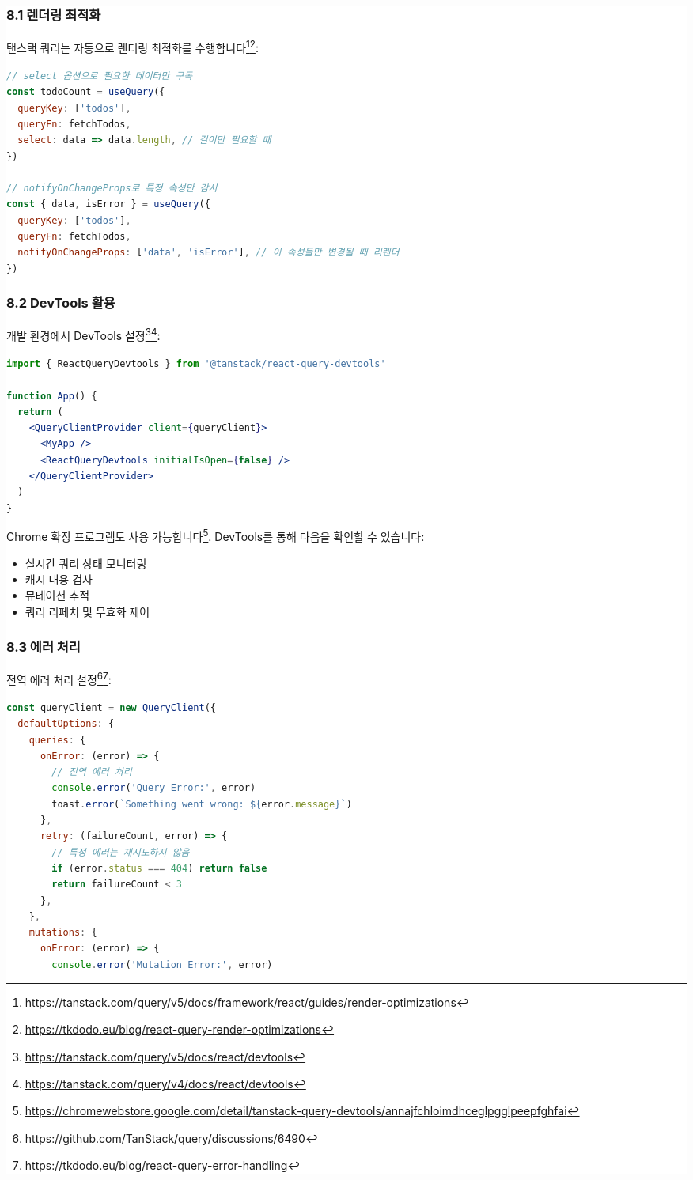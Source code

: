 ### 8.1 렌더링 최적화

탠스택 쿼리는 자동으로 렌더링 최적화를 수행합니다[^25][^26]:

```jsx
// select 옵션으로 필요한 데이터만 구독
const todoCount = useQuery({
  queryKey: ['todos'],
  queryFn: fetchTodos,
  select: data => data.length, // 길이만 필요할 때
})

// notifyOnChangeProps로 특정 속성만 감시
const { data, isError } = useQuery({
  queryKey: ['todos'],
  queryFn: fetchTodos,
  notifyOnChangeProps: ['data', 'isError'], // 이 속성들만 변경될 때 리렌더
})
```


### 8.2 DevTools 활용

개발 환경에서 DevTools 설정[^27][^28]:

```jsx
import { ReactQueryDevtools } from '@tanstack/react-query-devtools'

function App() {
  return (
    <QueryClientProvider client={queryClient}>
      <MyApp />
      <ReactQueryDevtools initialIsOpen={false} />
    </QueryClientProvider>
  )
}
```

Chrome 확장 프로그램도 사용 가능합니다[^29]. DevTools를 통해 다음을 확인할 수 있습니다:

- 실시간 쿼리 상태 모니터링
- 캐시 내용 검사
- 뮤테이션 추적
- 쿼리 리페치 및 무효화 제어


### 8.3 에러 처리

전역 에러 처리 설정[^30][^31]:

```jsx
const queryClient = new QueryClient({
  defaultOptions: {
    queries: {
      onError: (error) => {
        // 전역 에러 처리
        console.error('Query Error:', error)
        toast.error(`Something went wrong: ${error.message}`)
      },
      retry: (failureCount, error) => {
        // 특정 에러는 재시도하지 않음
        if (error.status === 404) return false
        return failureCount < 3
      },
    },
    mutations: {
      onError: (error) => {
        console.error('Mutation Error:', error)
```

[^1]: https://tanstack.com/query/v4/docs/react/overview
[^2]: https://www.atlantbh.com/asynchronous-state-management-with-tanstack-query/
[^3]: https://tanstack.com/query/v5/docs/react/quick-start
[^4]: https://tanstack.com/query/v4/docs/react/guides/queries
[^5]: https://athanasu.hashnode.dev/ls-tanstack-query-concepts
[^6]: https://tanstack.com/query/v5/docs/framework/react/guides/query-functions
[^7]: https://dev.to/calvin087/how-to-handle-multiple-queries-with-react-query-24gn?comments_sort=oldest
[^8]: https://calvintorra.com/blog/how-to-handle-multiple-queries-with-react-query/
[^9]: https://tanstack.com/query/v4/docs/react/guides/mutations
[^10]: https://tanstack.com/query/v5/docs/react/guides/mutations
[^11]: https://tanstack.com/query/v5/docs/react/guides/query-invalidation
[^12]: https://dev.to/thechaudhrysab/simple-understanding-of-gctime-staletime-in-react-query-35be
[^13]: https://stackoverflow.com/questions/72828361/what-are-staletime-and-cachetime-in-react-query
[^14]: https://www.reddit.com/r/nextjs/comments/184a4aw/tanstackquery_refetching_even_when_data_has/
[^15]: https://www.tenxdeveloper.com/blog/optimistic-updates-react-query-guide
[^16]: https://stackoverflow.com/questions/75443779/how-to-effectively-do-optimistic-update-for-deeply-nested-data-in-react-query
[^17]: https://brockherion.dev/blog/posts/setting-up-and-using-react-query-in-nextjs/
[^18]: https://tanstack.com/query/v5/docs/react/guides/advanced-ssr
[^19]: https://blog.logrocket.com/using-tanstack-query-next-js/
[^20]: https://tanstack.com/query/v5/docs/react/guides/infinite-queries
[^21]: https://tanstack.com/query/v4/docs/react/guides/infinite-queries
[^22]: https://tanstack.com/query/v4/docs/react/guides/suspense
[^23]: https://tanstack.com/query/v5/docs/react/guides/suspense
[^24]: https://tanstack.com/query/v5/docs/react/guides/request-waterfalls
[^25]: https://tanstack.com/query/v5/docs/framework/react/guides/render-optimizations
[^26]: https://tkdodo.eu/blog/react-query-render-optimizations
[^27]: https://tanstack.com/query/v5/docs/react/devtools
[^28]: https://tanstack.com/query/v4/docs/react/devtools
[^29]: https://chromewebstore.google.com/detail/tanstack-query-devtools/annajfchloimdhceglpgglpeepfghfai
[^30]: https://github.com/TanStack/query/discussions/6490
[^31]: https://tkdodo.eu/blog/react-query-error-handling
[^32]: https://stackoverflow.com/questions/70654287/is-there-any-solution-to-mock-react-querys-usequery-and-usemutation-while-worki
[^33]: https://tanstack.com/query/v4/docs/react/guides/testing
[^34]: https://www.youtube.com/watch?v=8K1N3fE-cDs
[^35]: https://www.youtube.com/watch?v=e74rB-14-m8
[^36]: https://www.youtube.com/watch?v=3e-higRXoaM
[^37]: https://daily.dev/blog/from-zero-to-hero-usequery-react-tutorial
[^38]: https://www.youtube.com/watch?v=w9r55wd2CAk
[^39]: https://refine.dev/blog/react-query-guide/
[^40]: https://betterstack.com/community/guides/scaling-nodejs/tanstack-for-beginners/
[^41]: https://tanstack.com/query/latest/docs/react/examples/basic
[^42]: https://www.reddit.com/r/reactjs/comments/xu7qrp/the_cumulative_guide_to_react_query_for_beginners/
[^43]: https://tanstack.com/query
[^44]: https://query.gg
[^45]: https://www.reddit.com/r/react/comments/1jm2gxz/understanding_tanstack_query_reactivity_and_best/
[^46]: https://www.reddit.com/r/reactjs/comments/1ef8c5n/can_someone_link_me_to_a_simple_but_good_example/
[^47]: https://www.reddit.com/r/react/comments/1by61t4/react_query_coursetutorial/
[^48]: https://tanstack.com/query/v5/docs/react/reference/useMutationState
[^49]: https://www.dhiwise.com/post/how-to-effectively-manage-data-mutations-with-usemutation-react-query
[^50]: https://www.reddit.com/r/reactjs/comments/17u2nll/tanstack_react_query_invalidatequeries/
[^51]: https://blog.logrocket.com/deep-dive-mutations-tanstack-query/
[^52]: https://tkdodo.eu/blog/mastering-mutations-in-react-query
[^53]: https://tanstack.com/query/v4/docs/react/guides/query-invalidation
[^54]: https://www.youtube.com/watch?v=33YmNXZFZIY
[^55]: https://dev.to/delisrey/fetching-mutating-data-with-react-query-395f
[^56]: https://tanstack.com/query/v3/docs/framework/react/guides/invalidations-from-mutations
[^57]: https://stackoverflow.com/questions/75222161/how-to-return-data-from-tanstack-react-query-usemutation
[^58]: https://mitchellhein25.github.io/CSharp-and-React-Insights/2023/06/26/React-Query-useMutation-hook.html
[^59]: https://github.com/TanStack/query/discussions/3169
[^60]: https://tanstack.com/query/v4/docs/react/reference/useMutation
[^61]: https://github.com/TkDodo/blog-comments/discussions/70
[^62]: https://tkdodo.eu/blog/automatic-query-invalidation-after-mutations
[^63]: https://tanstack.com/query/v5/docs/framework/react/reference/useQuery
[^64]: https://blog.delpuppo.net/react-query-usemutation
[^65]: https://www.reddit.com/r/nextjs/comments/1fzb1pu/nextjs_app_router_server_actions_tanstack_query/
[^66]: https://blog.gogrow.dev/setting-up-react-query-in-your-next-js-13-app-e8edea0d20cc
[^67]: https://dev.to/thekbbohara/tanstack-query-101-with-nextjs-ale
[^68]: https://github.com/wpcodevo/nextjs13-react-query
[^69]: https://github.com/TanStack/query/discussions/5725
[^70]: https://tanstack.com/query/v4/docs/react/guides/ssr
[^71]: https://supabase.com/blog/react-query-nextjs-app-router-cache-helpers
[^72]: https://www.youtube.com/watch?v=Z4L_UE0hVmo
[^73]: https://www.franciscomoretti.com/blog/how-to-use-react-query-in-next-js-client-components
[^74]: https://faun.pub/from-setup-to-execution-the-most-accurate-tanstack-query-and-next-js-14-integration-guide-8e5aff6ee8ba
[^75]: https://dev.to/rayenmabrouk/advanced-server-rendering-react-query-with-nextjs-app-router-bi7
[^76]: https://www.youtube.com/watch?v=G0BmM-L5FoE
[^77]: https://www.reddit.com/r/nextjs/comments/1ftbpwa/tanstack_query/
[^78]: https://www.youtube.com/watch?v=Ji9OvOtAWBk
[^79]: https://tanstack.com/query/v5/docs/framework/react/examples/nextjs
[^80]: https://tanstack.com/query/v4/docs/framework/react/guides/ssr
[^81]: https://stackoverflow.com/questions/69982787/refetchintervalinbackground-does-not-stop-a-query-with-refetchinterval-from-refe
[^82]: https://stackoverflow.com/questions/70238846/react-query-query-is-not-using-cache
[^83]: https://www.reddit.com/r/reactjs/comments/1lnlzcs/react_query_optimistic_updates_of_relations/
[^84]: https://wagmi.sh/react/guides/tanstack-query
[^85]: https://tanstack.com/query/v4/docs/framework/react/examples/auto-refetching
[^86]: https://stackoverflow.com/questions/74671735/optimistic-updates-with-react-query-trpc
[^87]: https://tanstack.com/query/v4/docs/react/reference/useQuery
[^88]: https://tanstack.com/query/v5/docs/react/guides/caching
[^89]: https://tkdodo.eu/blog/concurrent-optimistic-updates-in-react-query
[^90]: https://tanstack.com/query/v4/docs/vue/guides/background-fetching-indicators
[^91]: https://tanstack.com/query/v4/docs/react/guides/caching
[^92]: https://react.dev/reference/react/useOptimistic
[^93]: https://tanstack.com/query/v4/docs/react/guides/background-fetching-indicators
[^94]: https://github.com/TanStack/query/discussions/7113
[^95]: https://tanstack.com/query/v4/docs/framework/react/guides/optimistic-updates
[^96]: https://javascript.plainenglish.io/pagination-infinite-query-and-mutations-using-react-query-2b41040f1fe3
[^97]: https://tanstack.com/query/v4/docs/framework/react/reference/useInfiniteQuery
[^98]: https://www.teemutaskula.com/blog/exploring-query-suspense
[^99]: https://www.youtube.com/watch?v=aMfBeXD_rnE
[^100]: https://dev.to/dravidjones28/how-to-implement-infinite-queries-in-react-query-22e6
[^101]: https://dev.to/delisrey/infinite-list-loading-with-react-query-useinfinitequery-hook--19i
[^102]: https://www.youtube.com/watch?v=Ns5wBs-HAzc
[^103]: https://www.reddit.com/r/nextjs/comments/1dl2rs7/ispending_of_tanstack_query_or_react_suspense/
[^104]: https://tanstack.com/query/v4/docs/react/guides/paginated-queries
[^105]: https://pieces.app/blog/how-to-implement-react-infinite-scrolling-with-react-query-v5
[^106]: https://github.com/TanStack/query/discussions/6206
[^107]: https://www.reddit.com/r/reactjs/comments/1fg0a3h/tanstack_infinite_query_data_becomes_undefined/
[^108]: https://trpc.io/docs/client/react/useInfiniteQuery
[^109]: https://www.youtube.com/watch?v=JVcZLEFaC2M
[^110]: https://stackoverflow.com/questions/62129771/react-query-how-to-paginate-with-useinfinitequery
[^111]: https://dev.to/thechaudhrysab/tldr-suspense-in-react-query-5f4c
[^112]: https://tanstack.com/db/latest/docs/error-handling
[^113]: https://tanstack.com/query/latest/docs/framework/angular/devtools